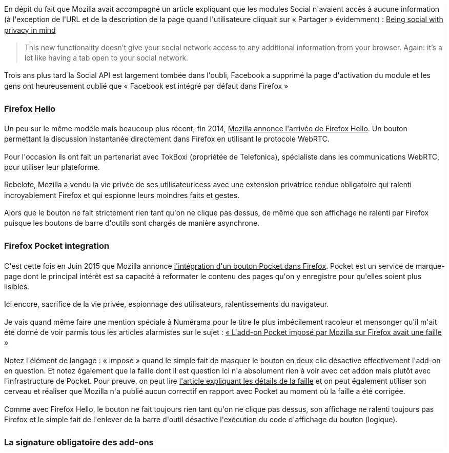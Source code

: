 En dépit du fait que Mozilla avait accompagné un article expliquant que les modules Social n'avaient accès à aucune information (à l'exception de l'URL et de la description de la page quand l'utilisateure cliquait sur « Partager » évidemment) : <a href="https://blog.mozilla.org/privacy/2012/10/22/being-social-with-privacy-in-mind/">Being social with privacy in mind</a>

<blockquote>
  This new functionality doesn’t give your social network access to any additional information from your browser. Again: it’s a lot like having a tab open to your social network.
</blockquote>

Trois ans plus tard la Social API est largement tombée dans l'oubli, Facebook a supprimé la page d'activation du module et les gens ont heureusement oublié que « Facebook est intégré par défaut dans Firefox »

<h3>Firefox Hello</h3>

Un peu sur le même modèle mais beaucoup plus récent, fin 2014, <a href="https://blog.mozilla.org/futurereleases/2014/10/16/test-the-new-firefox-hello-webrtc-feature-in-firefox-beta/">Mozilla annonce l'arrivée de Firefox Hello</a>. Un bouton permettant la discussion instantanée directement dans Firefox en utilisant le protocole WebRTC.

Pour l'occasion ils ont fait un partenariat avec TokBoxi (propriétée de Telefonica), spécialiste dans les communications WebRTC, pour utiliser leur plateforme.

Rebelote, Mozilla a vendu la vie privée de ses utilisateuricess avec une extension privatrice rendue obligatoire qui ralenti incroyablement Firefox et qui espionne leurs moindres faits et gestes.

Alors que le bouton ne fait strictement rien tant qu'on ne clique pas dessus, de même que son affichage ne ralenti par Firefox puisque les boutons de barre d'outils sont chargés de manière asynchrone.

<h3>Firefox Pocket integration</h3>

C'est cette fois en Juin 2015 que Mozilla annonce <a href="https://blog.mozilla.org/blog/2015/06/02/firefox-puts-you-in-control-of-your-online-life/">l'intégration d'un bouton Pocket dans Firefox</a>. Pocket est un service de marque-page dont le principal intérêt est sa capacité à reformater le contenu des pages qu'on y enregistre pour qu'elles soient plus lisibles.

Ici encore, sacrifice de la vie privée, espionnage des utilisateurs, ralentissements du navigateur.

Je vais quand même faire une mention spéciale à Numérama pour le titre le plus imbécilement racoleur et mensonger qu'il m'ait été donné de voir parmis tous les articles alarmistes sur le sujet : <a href="http://www.donotlink.com/gf33">« L'add-on Pocket imposé par Mozilla sur Firefox avait une faille »</a>

Notez l'élément de langage : « imposé » quand le simple fait de masquer le bouton en deux clic désactive effectivement l'add-on en question. Et notez également que la faille dont il est question ici n'a absolument rien à voir avec cet addon mais plutôt avec l'infrastructure de Pocket. Pour preuve, on peut lire <a href="https://www.gnu.gl/blog/Posts/multiple-vulnerabilities-in-pocket/">l'article expliquant les détails de la faille</a> et on peut également utiliser son cerveau et réaliser que Mozilla n'a publié aucun correctif en rapport avec Pocket au moment où la faille a été corrigée.

Comme avec Firefox Hello, le bouton ne fait toujours rien tant qu'on ne clique pas dessus, son affichage ne ralenti toujours pas Firefox et le simple fait de l'enlever de la barre d'outil désactive l'exécution du code d'affichage du bouton (logique).

<h3>La signature obligatoire des add-ons</h3>
